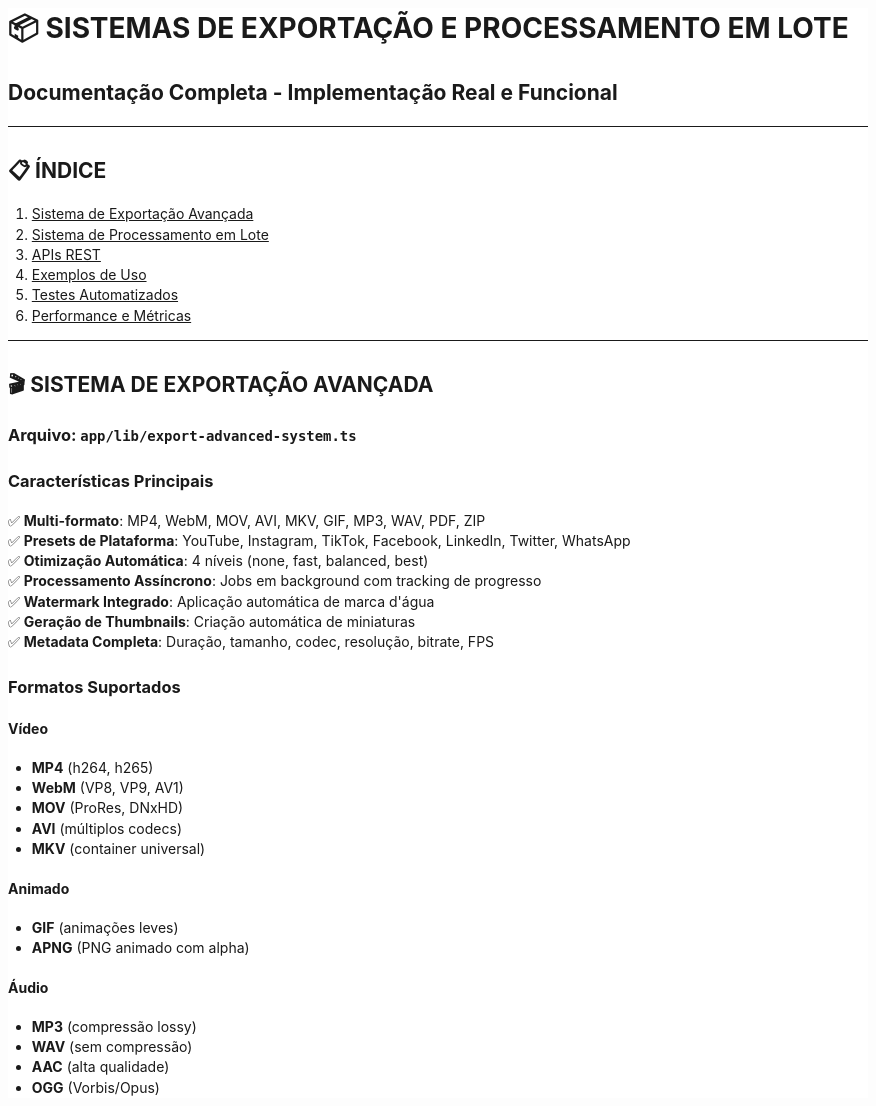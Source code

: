 # 📦 SISTEMAS DE EXPORTAÇÃO E PROCESSAMENTO EM LOTE

## Documentação Completa - Implementação Real e Funcional

---

## 📋 ÍNDICE

1. [Sistema de Exportação Avançada](#sistema-de-exportação-avançada)
2. [Sistema de Processamento em Lote](#sistema-de-processamento-em-lote)
3. [APIs REST](#apis-rest)
4. [Exemplos de Uso](#exemplos-de-uso)
5. [Testes Automatizados](#testes-automatizados)
6. [Performance e Métricas](#performance-e-métricas)

---

## 🎬 SISTEMA DE EXPORTAÇÃO AVANÇADA

### Arquivo: `app/lib/export-advanced-system.ts`

### Características Principais

✅ **Multi-formato**: MP4, WebM, MOV, AVI, MKV, GIF, MP3, WAV, PDF, ZIP  
✅ **Presets de Plataforma**: YouTube, Instagram, TikTok, Facebook, LinkedIn, Twitter, WhatsApp  
✅ **Otimização Automática**: 4 níveis (none, fast, balanced, best)  
✅ **Processamento Assíncrono**: Jobs em background com tracking de progresso  
✅ **Watermark Integrado**: Aplicação automática de marca d'água  
✅ **Geração de Thumbnails**: Criação automática de miniaturas  
✅ **Metadata Completa**: Duração, tamanho, codec, resolução, bitrate, FPS  

### Formatos Suportados

#### Vídeo
- **MP4** (h264, h265)
- **WebM** (VP8, VP9, AV1)
- **MOV** (ProRes, DNxHD)
- **AVI** (múltiplos codecs)
- **MKV** (container universal)

#### Animado
- **GIF** (animações leves)
- **APNG** (PNG animado com alpha)

#### Áudio
- **MP3** (compressão lossy)
- **WAV** (sem compressão)
- **AAC** (alta qualidade)
- **OGG** (Vorbis/Opus)

